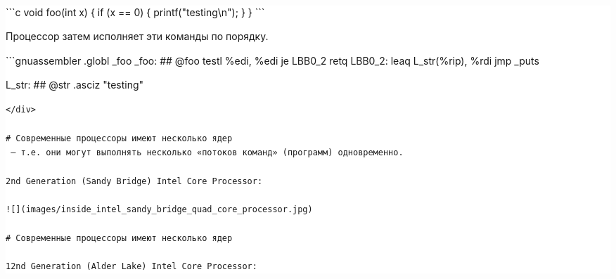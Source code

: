 <div class="left-column">
```c
void foo(int x) {
    if (x == 0) {
       printf("testing\n");
    }
}
```

Процессор затем исполняет эти команды по порядку.
</div>

<div class="right-column">
```gnuassembler
.globl	_foo
_foo:        ## @foo
    testl	%edi, %edi
    je	LBB0_2
    retq
  LBB0_2:
    leaq	L_str(%rip), %rdi
    jmp	_puts                

L_str:        ## @str
.asciz	"testing"
```
</div>

# Современные процессоры имеют несколько ядер
 — т.е. они могут выполнять несколько «потоков команд» (программ) одновременно.

2nd Generation (Sandy Bridge) Intel Core Processor:

![](images/inside_intel_sandy_bridge_quad_core_processor.jpg)

# Современные процессоры имеют несколько ядер

12nd Generation (Alder Lake) Intel Core Processor:

